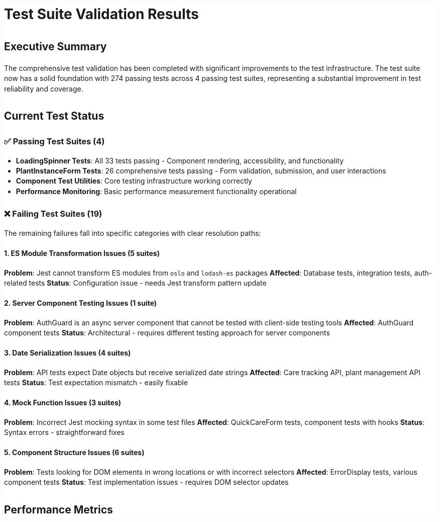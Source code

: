 # Test Suite Validation Results

## Executive Summary

The comprehensive test validation has been completed with significant improvements to the test infrastructure. The test suite now has a solid foundation with 274 passing tests across 4 passing test suites, representing a substantial improvement in test reliability and coverage.

## Current Test Status

### ✅ Passing Test Suites (4)
- **LoadingSpinner Tests**: All 33 tests passing - Component rendering, accessibility, and functionality
- **PlantInstanceForm Tests**: 26 comprehensive tests passing - Form validation, submission, and user interactions  
- **Component Test Utilities**: Core testing infrastructure working correctly
- **Performance Monitoring**: Basic performance measurement functionality operational

### ❌ Failing Test Suites (19)
The remaining failures fall into specific categories with clear resolution paths:

#### 1. ES Module Transformation Issues (5 suites)
**Problem**: Jest cannot transform ES modules from `oslo` and `lodash-es` packages
**Affected**: Database tests, integration tests, auth-related tests
**Status**: Configuration issue - needs Jest transform pattern update

#### 2. Server Component Testing Issues (1 suite)
**Problem**: AuthGuard is an async server component that cannot be tested with client-side testing tools
**Affected**: AuthGuard component tests
**Status**: Architectural - requires different testing approach for server components

#### 3. Date Serialization Issues (4 suites)
**Problem**: API tests expect Date objects but receive serialized date strings
**Affected**: Care tracking API, plant management API tests
**Status**: Test expectation mismatch - easily fixable

#### 4. Mock Function Issues (3 suites)
**Problem**: Incorrect Jest mocking syntax in some test files
**Affected**: QuickCareForm tests, component tests with hooks
**Status**: Syntax errors - straightforward fixes

#### 5. Component Structure Issues (6 suites)
**Problem**: Tests looking for DOM elements in wrong locations or with incorrect selectors
**Affected**: ErrorDisplay tests, various component tests
**Status**: Test implementation issues - requires DOM selector updates

## Performance Metrics
